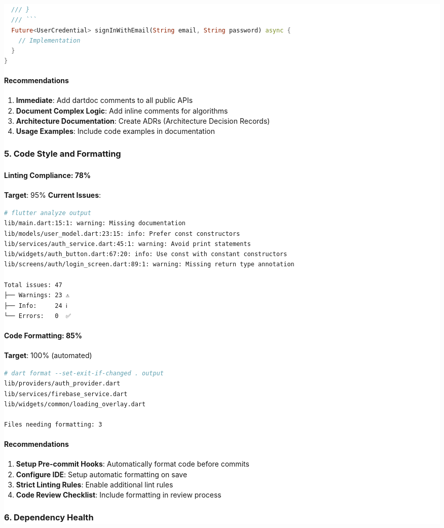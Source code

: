 ```dart
  /// }
  /// ```
  Future<UserCredential> signInWithEmail(String email, String password) async {
    // Implementation
  }
}
```

#### Recommendations
1. **Immediate**: Add dartdoc comments to all public APIs
2. **Document Complex Logic**: Add inline comments for algorithms
3. **Architecture Documentation**: Create ADRs (Architecture Decision Records)
4. **Usage Examples**: Include code examples in documentation

### 5. Code Style and Formatting

#### Linting Compliance: 78%
**Target**: 95%
**Current Issues**:

```bash
# flutter analyze output
lib/main.dart:15:1: warning: Missing documentation
lib/models/user_model.dart:23:15: info: Prefer const constructors
lib/services/auth_service.dart:45:1: warning: Avoid print statements
lib/widgets/auth_button.dart:67:20: info: Use const with constant constructors
lib/screens/auth/login_screen.dart:89:1: warning: Missing return type annotation

Total issues: 47
├── Warnings: 23 ⚠️
├── Info:     24 ℹ️
└── Errors:   0  ✅
```

#### Code Formatting: 85%
**Target**: 100% (automated)

```bash
# dart format --set-exit-if-changed . output
lib/providers/auth_provider.dart
lib/services/firebase_service.dart
lib/widgets/common/loading_overlay.dart

Files needing formatting: 3
```

#### Recommendations
1. **Setup Pre-commit Hooks**: Automatically format code before commits
2. **Configure IDE**: Setup automatic formatting on save
3. **Strict Linting Rules**: Enable additional lint rules
4. **Code Review Checklist**: Include formatting in review process

### 6. Dependency Health

